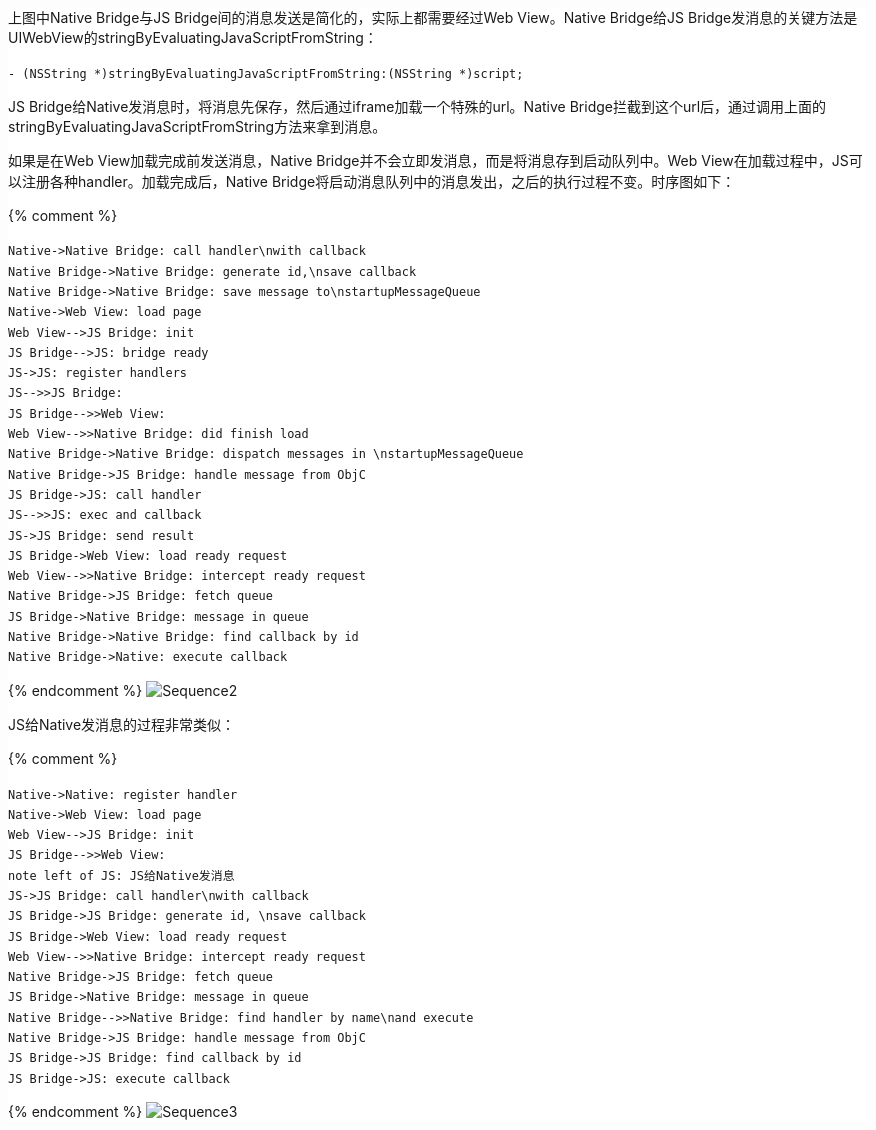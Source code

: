 上图中Native Bridge与JS Bridge间的消息发送是简化的，实际上都需要经过Web View。Native Bridge给JS Bridge发消息的关键方法是UIWebView的stringByEvaluatingJavaScriptFromString：

```
- (NSString *)stringByEvaluatingJavaScriptFromString:(NSString *)script;
```

JS Bridge给Native发消息时，将消息先保存，然后通过iframe加载一个特殊的url。Native Bridge拦截到这个url后，通过调用上面的stringByEvaluatingJavaScriptFromString方法来拿到消息。

如果是在Web View加载完成前发送消息，Native Bridge并不会立即发消息，而是将消息存到启动队列中。Web View在加载过程中，JS可以注册各种handler。加载完成后，Native Bridge将启动消息队列中的消息发出，之后的执行过程不变。时序图如下：

{% comment %}
```sequence
Native->Native Bridge: call handler\nwith callback
Native Bridge->Native Bridge: generate id,\nsave callback
Native Bridge->Native Bridge: save message to\nstartupMessageQueue
Native->Web View: load page
Web View-->JS Bridge: init
JS Bridge-->JS: bridge ready
JS->JS: register handlers
JS-->>JS Bridge:
JS Bridge-->>Web View:
Web View-->>Native Bridge: did finish load
Native Bridge->Native Bridge: dispatch messages in \nstartupMessageQueue
Native Bridge->JS Bridge: handle message from ObjC
JS Bridge->JS: call handler
JS-->>JS: exec and callback
JS->JS Bridge: send result
JS Bridge->Web View: load ready request
Web View-->>Native Bridge: intercept ready request
Native Bridge->JS Bridge: fetch queue
JS Bridge->Native Bridge: message in queue
Native Bridge->Native Bridge: find callback by id
Native Bridge->Native: execute callback
```
{% endcomment %}
![Sequence2](//dn-johnwong.qbox.me/images/2015-04-20-cross-platform-and-hybrid-02.png)

JS给Native发消息的过程非常类似：

{% comment %}
```sequence
Native->Native: register handler
Native->Web View: load page
Web View-->JS Bridge: init
JS Bridge-->>Web View:
note left of JS: JS给Native发消息
JS->JS Bridge: call handler\nwith callback
JS Bridge->JS Bridge: generate id, \nsave callback
JS Bridge->Web View: load ready request
Web View-->>Native Bridge: intercept ready request
Native Bridge->JS Bridge: fetch queue
JS Bridge->Native Bridge: message in queue
Native Bridge-->>Native Bridge: find handler by name\nand execute
Native Bridge->JS Bridge: handle message from ObjC
JS Bridge->JS Bridge: find callback by id
JS Bridge->JS: execute callback
```
{% endcomment %}
![Sequence3](//dn-johnwong.qbox.me/images/2015-04-20-cross-platform-and-hybrid-03.png)
